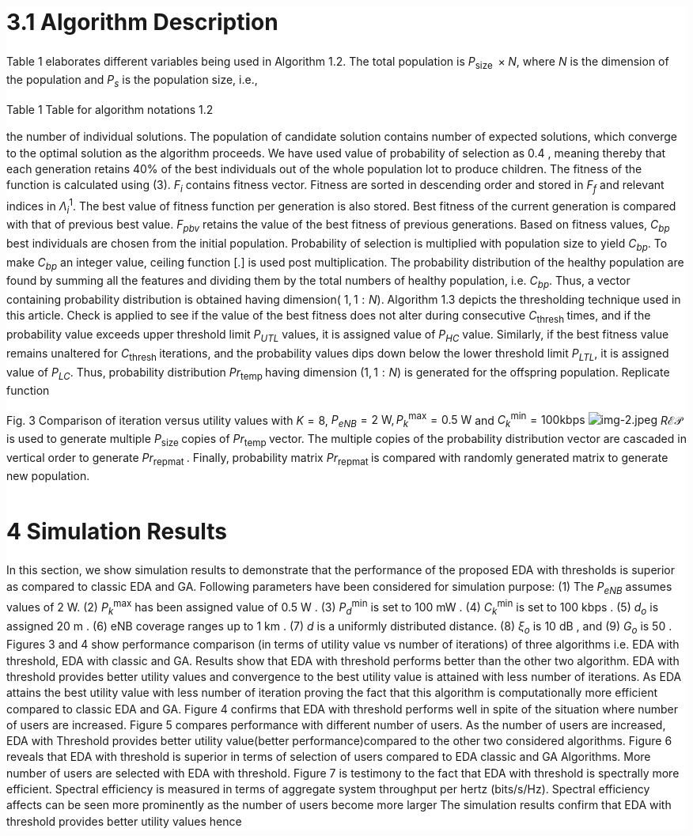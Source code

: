 # 3.1 Algorithm Description 

Table 1 elaborates different variables being used in Algorithm 1.2. The total population is $P_{\text {size }} \times N$, where $N$ is the dimension of the population and $P_{s}$ is the population size, i.e.,

Table 1 Table for algorithm notations 1.2

the number of individual solutions. The population of candidate solution contains number of expected solutions, which converge to the optimal solution as the algorithm proceeds. We have used value of probability of selection as 0.4 , meaning thereby that each generation retains $40 \%$ of the best individuals out of the whole population lot to produce children. The fitness of the function is calculated using (3). $F_{i}$ contains fitness vector. Fitness are sorted in descending order and stored in $F_{f}$ and relevant indices in $\Lambda_{i}^{1}$. The best value of fitness function per generation is also stored. Best fitness of the current generation is compared with that of previous best value. $F_{p b v}$ retains the value of the best fitness of previous generations. Based on fitness values, $C_{b p}$ best individuals are chosen from the initial population. Probability of selection is multiplied with population size to yield $C_{b p}$. To make $C_{b p}$ an integer value, ceiling function [.] is used post multiplication. The probability distribution of the healthy population are found by summing all the features and dividing them by the total numbers of healthy population, i.e. $C_{b p}$. Thus, a vector containing probability distribution is obtained having dimension( $1,1: N)$. Algorithm 1.3 depicts the thresholding technique used in this article. Check is applied to see if the value of the best fitness does not alter during consecutive $C_{\text {thresh }}$ times, and if the probability value exceeds upper threshold limit $P_{U T L}$ values, it is assigned value of $P_{H C}$ value. Similarly, if the best fitness value remains unaltered for $C_{\text {thresh }}$ iterations, and the probability values dips down below the lower threshold limit $P_{L T L}$, it is assigned value of $P_{L C}$. Thus, probability distribution $P r_{\text {temp }}$ having dimension $(1,1: N)$ is generated for the offspring population. Replicate function

Fig. 3 Comparison of iteration versus utility values with $K=8$, $P_{e N B}=2 \mathrm{~W}, P_{k}^{\max }=0.5 \mathrm{~W}$ and $C_{k}^{\min }=100 \mathrm{kbps}$
![img-2.jpeg](img-2.jpeg)
$R \mathcal{E} \mathcal{P}$ is used to generate multiple $P_{\text {size }}$ copies of $P r_{\text {temp }}$ vector. The multiple copies of the probability distribution vector are cascaded in vertical order to generate $P r_{\text {repmat }}$. Finally, probability matrix $P r_{\text {repmat }}$ is compared with randomly generated matrix to generate new population.

# 4 Simulation Results 

In this section, we show simulation results to demonstrate that the performance of the proposed EDA with thresholds is superior as compared to classic EDA and GA. Following parameters have been considered for simulation purpose: (1) The $P_{e N B}$ assumes values of 2 W. (2) $P_{k}^{\max }$ has been assigned value of 0.5 W . (3) $P_{d}^{\min }$ is set to 100 mW . (4) $C_{k}^{\min }$ is set to 100 kbps . (5) $d_{o}$ is assigned 20 m . (6) eNB coverage ranges up to 1 km . (7) $d$ is a uniformly distributed distance. (8) $\xi_{o}$ is 10 dB , and (9) $G_{o}$ is 50 . Figures 3 and 4 show performance comparison (in terms of utility value vs number of iterations) of three algorithms i.e. EDA with threshold, EDA with classic and GA. Results show that EDA with threshold performs better than the other two algorithm. EDA with threshold provides better utility values and convergence to the best utility value is attained with less number of iterations. As EDA attains the best utility value with less number of iteration proving the fact that this algorithm is computationally more efficient compared to classic EDA and GA. Figure 4 confirms that EDA with threshold performs well in spite of the situation where number of users are increased. Figure 5 compares performance with different number of users. As the number of users are increased, EDA with Threshold provides better utility value(better performance)compared to the other two considered algorithms. Figure 6 reveals that EDA with threshold is superior in terms of selection of users compared to EDA classic and GA Algorithms. More number of users are selected with EDA with threshold. Figure 7 is testimony to the fact that EDA with threshold is spectrally more efficient. Spectral efficiency is measured in terms of aggregate system throughput per hertz (bits/s/Hz). Spectral efficiency affects can be seen more prominently as the number of users become more larger The simulation results confirm that EDA with threshold provides better utility values hence


[^0]:    $\boxtimes$ Muhammad Iqbal miqbal1976@gmail.com